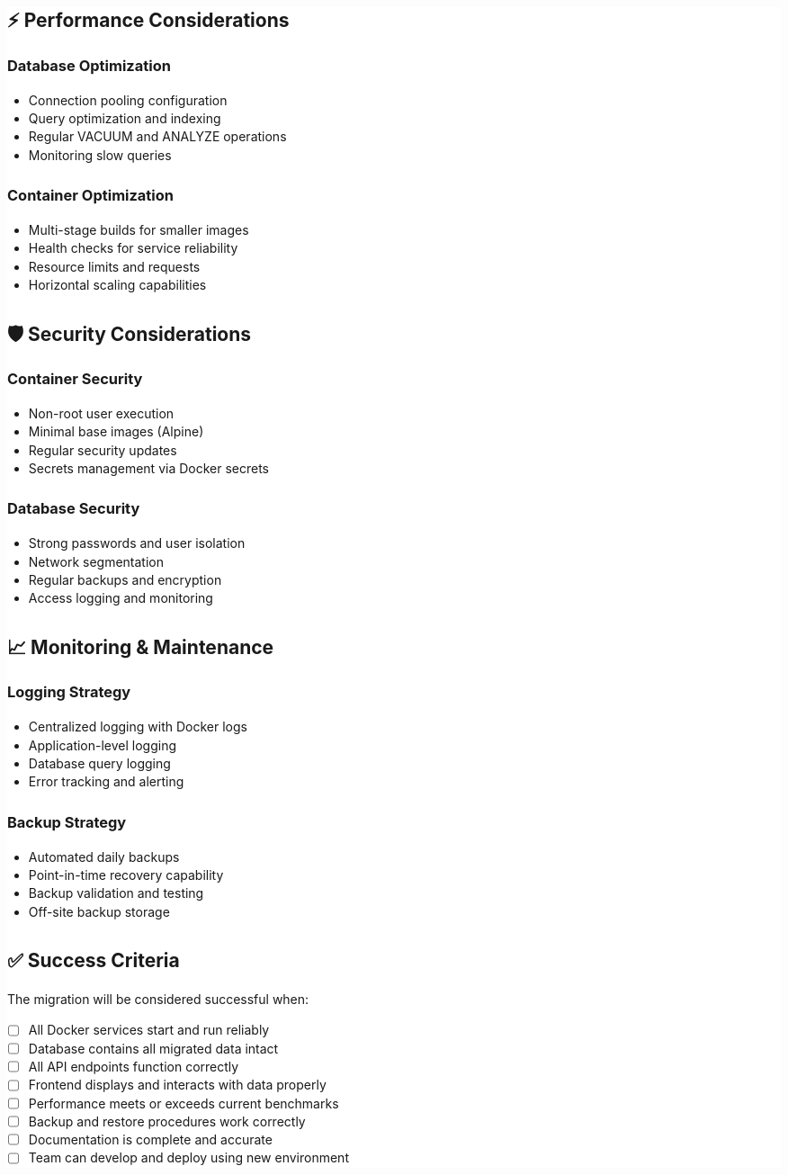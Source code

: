 ## ⚡ **Performance Considerations**

### **Database Optimization**
- Connection pooling configuration
- Query optimization and indexing
- Regular VACUUM and ANALYZE operations
- Monitoring slow queries

### **Container Optimization**
- Multi-stage builds for smaller images
- Health checks for service reliability
- Resource limits and requests
- Horizontal scaling capabilities

## 🛡️ **Security Considerations**

### **Container Security**
- Non-root user execution
- Minimal base images (Alpine)
- Regular security updates
- Secrets management via Docker secrets

### **Database Security**
- Strong passwords and user isolation
- Network segmentation
- Regular backups and encryption
- Access logging and monitoring

## 📈 **Monitoring & Maintenance**

### **Logging Strategy**
- Centralized logging with Docker logs
- Application-level logging
- Database query logging
- Error tracking and alerting

### **Backup Strategy**
- Automated daily backups
- Point-in-time recovery capability
- Backup validation and testing
- Off-site backup storage

## ✅ **Success Criteria**

The migration will be considered successful when:

- [ ] All Docker services start and run reliably
- [ ] Database contains all migrated data intact
- [ ] All API endpoints function correctly
- [ ] Frontend displays and interacts with data properly
- [ ] Performance meets or exceeds current benchmarks
- [ ] Backup and restore procedures work correctly
- [ ] Documentation is complete and accurate
- [ ] Team can develop and deploy using new environment
